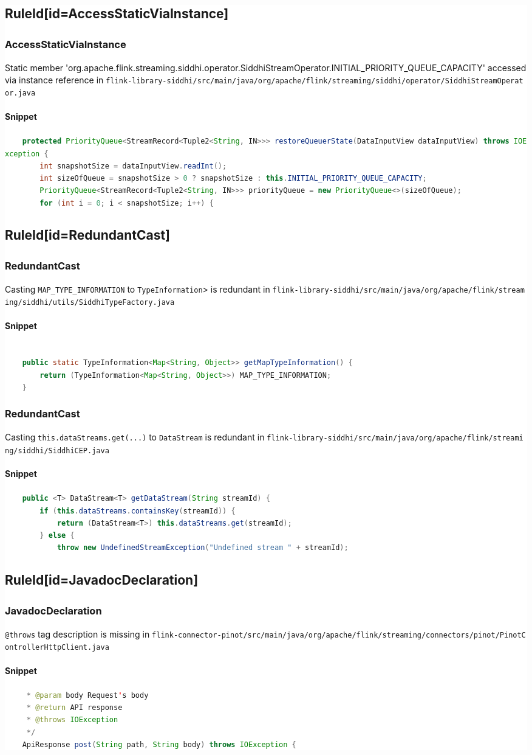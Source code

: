 ## RuleId[id=AccessStaticViaInstance]
### AccessStaticViaInstance
Static member 'org.apache.flink.streaming.siddhi.operator.SiddhiStreamOperator.INITIAL_PRIORITY_QUEUE_CAPACITY' accessed via instance reference
in `flink-library-siddhi/src/main/java/org/apache/flink/streaming/siddhi/operator/SiddhiStreamOperator.java`
#### Snippet
```java
    protected PriorityQueue<StreamRecord<Tuple2<String, IN>>> restoreQueuerState(DataInputView dataInputView) throws IOException {
        int snapshotSize = dataInputView.readInt();
        int sizeOfQueue = snapshotSize > 0 ? snapshotSize : this.INITIAL_PRIORITY_QUEUE_CAPACITY;
        PriorityQueue<StreamRecord<Tuple2<String, IN>>> priorityQueue = new PriorityQueue<>(sizeOfQueue);
        for (int i = 0; i < snapshotSize; i++) {
```

## RuleId[id=RedundantCast]
### RedundantCast
Casting `MAP_TYPE_INFORMATION` to `TypeInformation`> is redundant
in `flink-library-siddhi/src/main/java/org/apache/flink/streaming/siddhi/utils/SiddhiTypeFactory.java`
#### Snippet
```java

    public static TypeInformation<Map<String, Object>> getMapTypeInformation() {
        return (TypeInformation<Map<String, Object>>) MAP_TYPE_INFORMATION;
    }

```

### RedundantCast
Casting `this.dataStreams.get(...)` to `DataStream` is redundant
in `flink-library-siddhi/src/main/java/org/apache/flink/streaming/siddhi/SiddhiCEP.java`
#### Snippet
```java
    public <T> DataStream<T> getDataStream(String streamId) {
        if (this.dataStreams.containsKey(streamId)) {
            return (DataStream<T>) this.dataStreams.get(streamId);
        } else {
            throw new UndefinedStreamException("Undefined stream " + streamId);
```

## RuleId[id=JavadocDeclaration]
### JavadocDeclaration
`@throws` tag description is missing
in `flink-connector-pinot/src/main/java/org/apache/flink/streaming/connectors/pinot/PinotControllerHttpClient.java`
#### Snippet
```java
     * @param body Request's body
     * @return API response
     * @throws IOException
     */
    ApiResponse post(String path, String body) throws IOException {
```
